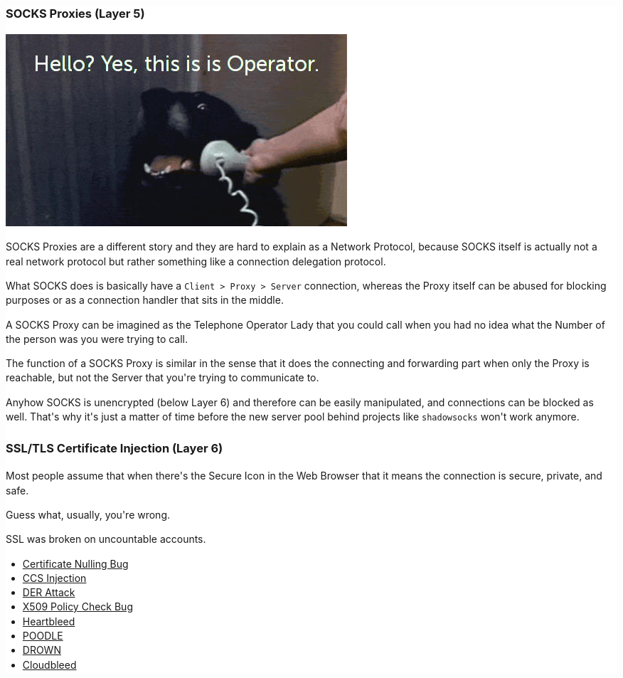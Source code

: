 
### SOCKS Proxies (Layer 5)

![Telephone Operator Lady](./maintenance-of-clearnets/telephone-operator-lady.jpg)

SOCKS Proxies are a different story and they are hard to explain as a
Network Protocol, because SOCKS itself is actually not a real network
protocol but rather something like a connection delegation protocol.

What SOCKS does is basically have a `Client > Proxy > Server` connection,
whereas the Proxy itself can be abused for blocking purposes or as a
connection handler that sits in the middle.

A SOCKS Proxy can be imagined as the Telephone Operator Lady that you
could call when you had no idea what the Number of the person was you
were trying to call.

The function of a SOCKS Proxy is similar in the sense that it does the
connecting and forwarding part when only the Proxy is reachable, but
not the Server that you're trying to communicate to.

Anyhow SOCKS is unencrypted (below Layer 6) and therefore can be easily
manipulated, and connections can be blocked as well. That's why it's
just a matter of time before the new server pool behind projects like
`shadowsocks` won't work anymore.


### SSL/TLS Certificate Injection (Layer 6)

Most people assume that when there's the Secure Icon in the Web Browser
that it means the connection is secure, private, and safe.

Guess what, usually, you're wrong.

SSL was broken on uncountable accounts.

- [Certificate Nulling Bug](https://www.cvedetails.com/cve/CVE-2014-3470)
- [CCS Injection](https://www.cvedetails.com/cve/CVE-2014-0224)
- [DER Attack](https://www.cvedetails.com/cve/CVE-2012-2110)
- [X509 Policy Check Bug](https://www.cvedetails.com/cve/CVE-2011-4109)
- [Heartbleed](https://en.wikipedia.org.wiki/Heartbleed)
- [POODLE](https://en.wikipedia.org.wiki/POODLE)
- [DROWN](https://en.wikipedia.org.wiki/DROWN)
- [Cloudbleed](https://en.wikipedia.org.wiki/Cloudbleed)
